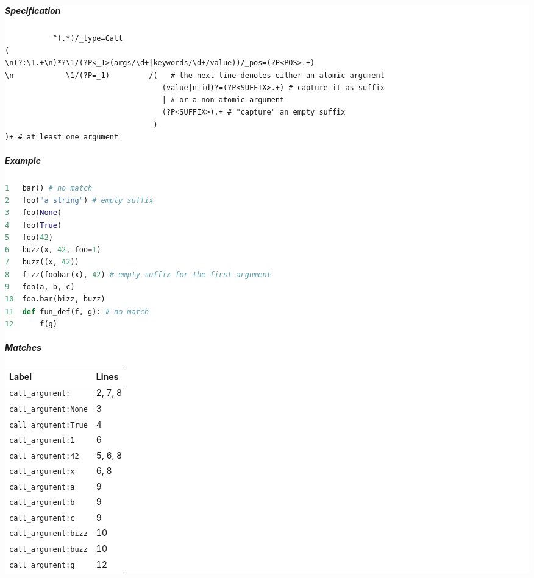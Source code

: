 ##### Specification

```re
           ^(.*)/_type=Call
(
\n(?:\1.+\n)*?\1/(?P<_1>(args/\d+|keywords/\d+/value))/_pos=(?P<POS>.+)
\n            \1/(?P=_1)         /(   # the next line denotes either an atomic argument
                                    (value|n|id)?=(?P<SUFFIX>.+) # capture it as suffix
                                    | # or a non-atomic argument
                                    (?P<SUFFIX>).+ # "capture" an empty suffix
                                  )
)+ # at least one argument
```

##### Example

```python
1   bar() # no match
2   foo("a string") # empty suffix
3   foo(None)
4   foo(True)
5   foo(42)
6   buzz(x, 42, foo=1)
7   buzz((x, 42))
8   fizz(foobar(x), 42) # empty suffix for the first argument
9   foo(a, b, c)
10  foo.bar(bizz, buzz)
11  def fun_def(f, g): # no match
12      f(g)
```

##### Matches

| Label | Lines |
|:--|:--|
| `call_argument:` | 2, 7, 8 |
| `call_argument:None` | 3 |
| `call_argument:True` | 4 |
| `call_argument:1` | 6 |
| `call_argument:42` | 5, 6, 8 |
| `call_argument:x` | 6, 8 |
| `call_argument:a` | 9 |
| `call_argument:b` | 9 |
| `call_argument:c` | 9 |
| `call_argument:bizz` | 10 |
| `call_argument:buzz` | 10 |
| `call_argument:g` | 12 |
